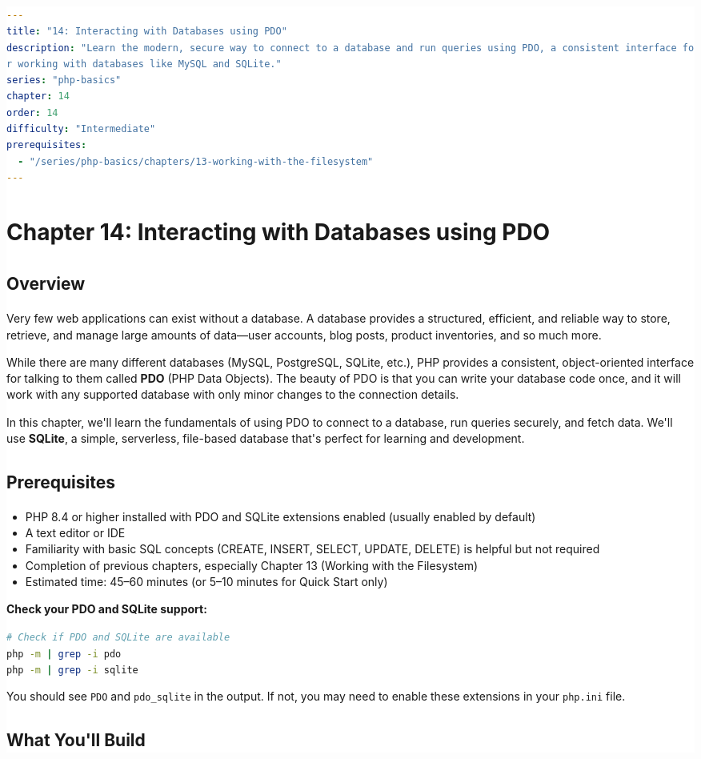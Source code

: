 ```yaml
---
title: "14: Interacting with Databases using PDO"
description: "Learn the modern, secure way to connect to a database and run queries using PDO, a consistent interface for working with databases like MySQL and SQLite."
series: "php-basics"
chapter: 14
order: 14
difficulty: "Intermediate"
prerequisites:
  - "/series/php-basics/chapters/13-working-with-the-filesystem"
---
```


# Chapter 14: Interacting with Databases using PDO

## Overview

Very few web applications can exist without a database. A database provides a structured, efficient, and reliable way to store, retrieve, and manage large amounts of data—user accounts, blog posts, product inventories, and so much more.

While there are many different databases (MySQL, PostgreSQL, SQLite, etc.), PHP provides a consistent, object-oriented interface for talking to them called **PDO** (PHP Data Objects). The beauty of PDO is that you can write your database code once, and it will work with any supported database with only minor changes to the connection details.

In this chapter, we'll learn the fundamentals of using PDO to connect to a database, run queries securely, and fetch data. We'll use **SQLite**, a simple, serverless, file-based database that's perfect for learning and development.

## Prerequisites

- PHP 8.4 or higher installed with PDO and SQLite extensions enabled (usually enabled by default)
- A text editor or IDE
- Familiarity with basic SQL concepts (CREATE, INSERT, SELECT, UPDATE, DELETE) is helpful but not required
- Completion of previous chapters, especially Chapter 13 (Working with the Filesystem)
- Estimated time: 45–60 minutes (or 5–10 minutes for Quick Start only)

**Check your PDO and SQLite support:**

```bash
# Check if PDO and SQLite are available
php -m | grep -i pdo
php -m | grep -i sqlite
```

You should see `PDO` and `pdo_sqlite` in the output. If not, you may need to enable these extensions in your `php.ini` file.

## What You'll Build
